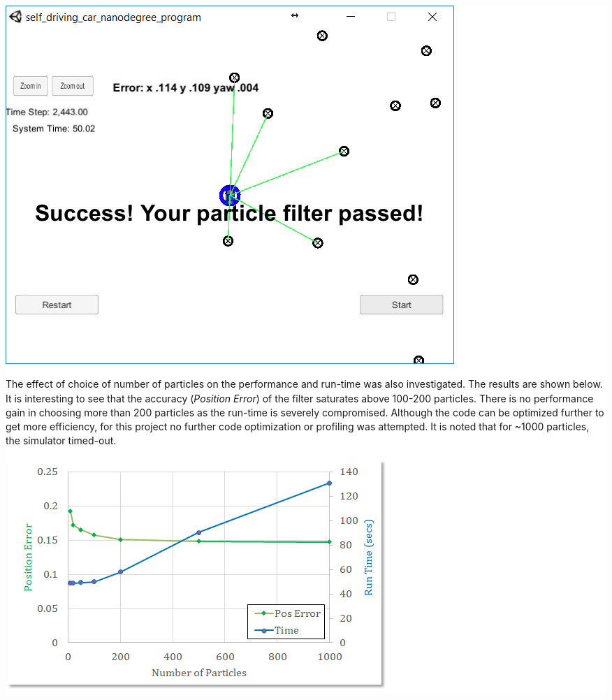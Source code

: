 ![Successful Completion](./Errors_NParticles_100.PNG)

The effect of choice of number of particles on the performance and run-time was also investigated. The results are shown below. It is interesting to see that the accuracy (*Position Error*) of the filter saturates above 100-200 particles. There is no performance gain in choosing more than 200 particles as the run-time is severely compromised. Although the code can be optimized further to get more efficiency, for this project no further code optimization or profiling was attempted. It is noted that for ~1000 particles, the simulator timed-out.

![Number of Particles](./optimal_num_particles.png)
